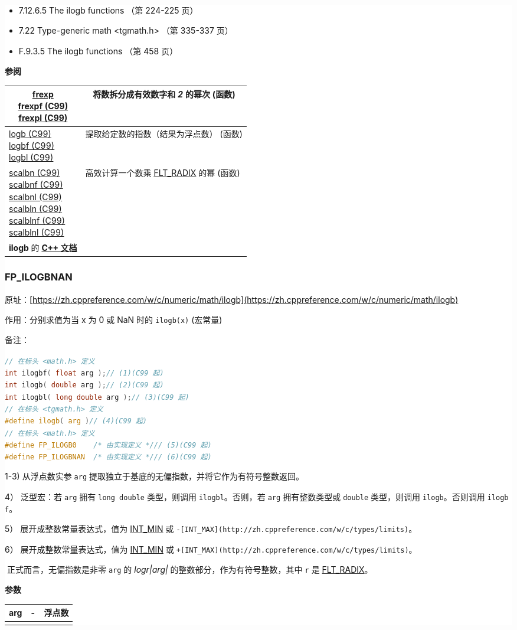   - 7.12.6.5 The ilogb functions （第 224-225 页）

  - 7.22 Type-generic math <tgmath.h> （第 335-337 页）

  - F.9.3.5 The ilogb functions （第 458 页）

**参阅**

| [frexp <br />frexpf (C99)<br />frexpl (C99)<br />](https://zh.cppreference.com/w/c/numeric/math/frexp) | 将数拆分成有效数字和 *2* 的幂次 (函数)                       |
| ------------------------------------------------------------ | ------------------------------------------------------------ |
| [logb (C99)<br />logbf (C99)<br />logbl (C99)<br />](https://zh.cppreference.com/w/c/numeric/math/logb) | 提取给定数的指数（结果为浮点数） (函数)                      |
| [scalbn (C99)<br />scalbnf (C99)<br />scalbnl (C99)<br />scalbln (C99)<br />scalblnf (C99)<br />scalblnl (C99)<br />](https://zh.cppreference.com/w/c/numeric/math/scalbn) | 高效计算一个数乘 [FLT_RADIX](https://zh.cppreference.com/w/c/types/limits) 的幂 (函数) |
| **ilogb** 的 **[C++ 文档](https://zh.cppreference.com/w/cpp/numeric/math/ilogb)** |                                                              |





### FP_ILOGBNAN

原址：[https://zh.cppreference.com/w/c/numeric/math/ilogb](https://zh.cppreference.com/w/c/numeric/math/ilogb)

作用：分别求值为当 x 为 0 或 NaN 时的 `ilogb(x)`  (宏常量)

备注：
```c
// 在标头 <math.h> 定义
int ilogbf( float arg );// (1)(C99 起)
int ilogb( double arg );// (2)(C99 起)
int ilogbl( long double arg );// (3)(C99 起)
// 在标头 <tgmath.h> 定义
#define ilogb( arg )// (4)(C99 起)
// 在标头 <math.h> 定义
#define FP_ILOGB0    /* 由实现定义 */// (5)(C99 起)
#define FP_ILOGBNAN  /* 由实现定义 */// (6)(C99 起)
```

1-3) 从浮点数实参 `arg` 提取独立于基底的无偏指数，并将它作为有符号整数返回。

4） 泛型宏：若 `arg` 拥有 `long double` 类型，则调用 `ilogbl`。否则，若 `arg` 拥有整数类型或 `double` 类型，则调用 `ilogb`。否则调用 `ilogbf`。

5） 展开成整数常量表达式，值为 [INT_MIN](https://zh.cppreference.com/w/c/types/limits) 或 `-[INT_MAX](http://zh.cppreference.com/w/c/types/limits)`。

6） 展开成整数常量表达式，值为 [INT_MIN](https://zh.cppreference.com/w/c/types/limits) 或 `+[INT_MAX](http://zh.cppreference.com/w/c/types/limits)`。

​	正式而言，无偏指数是非零 `arg` 的 *logr|arg|* 的整数部分，作为有符号整数，其中 `r` 是 [FLT_RADIX](https://zh.cppreference.com/w/c/types/limits)。

**参数**

| arg  | -    | 浮点数 |
| ---- | ---- | ------ |
|      |      |        |

